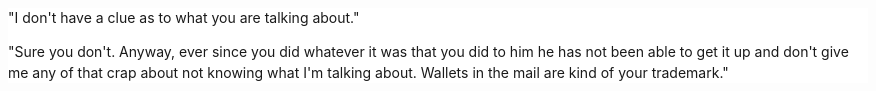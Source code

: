 "I don't have a clue as to what you are talking about." 

"Sure you don't. Anyway, ever since you did whatever it was that you did to him he has not been able to get it up and don't give me any of that crap about not knowing what I'm talking about. Wallets in the mail are kind of your trademark." 

